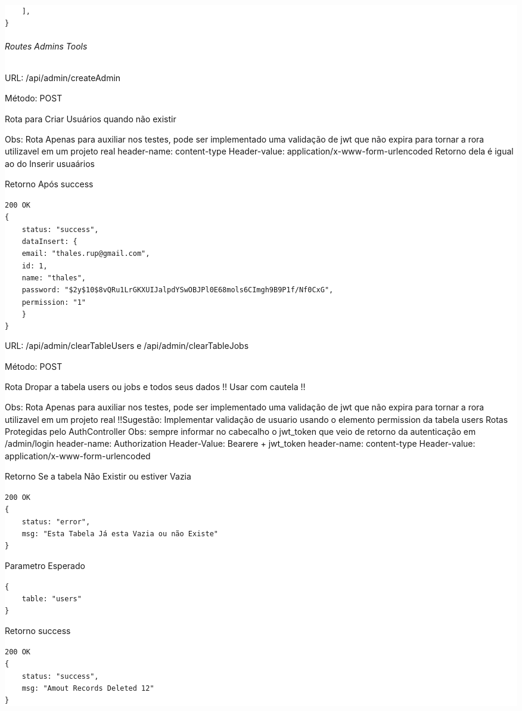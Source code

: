 ```apacheconfig
    ],
}
```

###### Routes Admins Tools 

URL: 
/api/admin/createAdmin
<p>
Método:
POST <p>
Rota para Criar Usuários quando não existir<p>
Obs: Rota Apenas para auxiliar nos testes, pode ser implementado uma validação de jwt que não expira para tornar a rora utilizavel em um projeto real
header-name: content-type  Header-value: application/x-www-form-urlencoded 
Retorno dela é igual ao do Inserir usuaários

Retorno Após success
```apacheconfig
200 OK
{
    status: "success",
    dataInsert: {
    email: "thales.rup@gmail.com",
    id: 1,
    name: "thales",
    password: "$2y$10$8vQRu1LrGKXUIJalpdYSwOBJPl0E68mols6CImgh9B9P1f/Nf0CxG",
    permission: "1"
    }
}
```
URL: 
/api/admin/clearTableUsers e /api/admin/clearTableJobs
<p>
Método:
POST <p>
Rota Dropar a tabela users ou jobs e todos seus dados !! Usar com cautela !!<p>
Obs: Rota Apenas para auxiliar nos testes, pode ser implementado uma validação de jwt que não expira para tornar a rora utilizavel em um projeto real
!!Sugestão: Implementar validação de usuario usando o elemento permission da tabela users
Rotas Protegidas pelo AuthController
Obs: sempre informar no cabecalho o jwt_token que veio de retorno da autenticação em /admin/login
header-name: Authorization  Header-Value: Bearere + jwt_token
header-name: content-type  Header-value: application/x-www-form-urlencoded 

Retorno Se a tabela Não Existir ou estiver Vazia
```apacheconfig
200 OK
{
    status: "error",
    msg: "Esta Tabela Já esta Vazia ou não Existe"
}
```
Parametro Esperado
```apacheconfig
{
    table: "users"
}
```
Retorno success
```apacheconfig
200 OK
{
    status: "success",
    msg: "Amout Records Deleted 12"
}
```